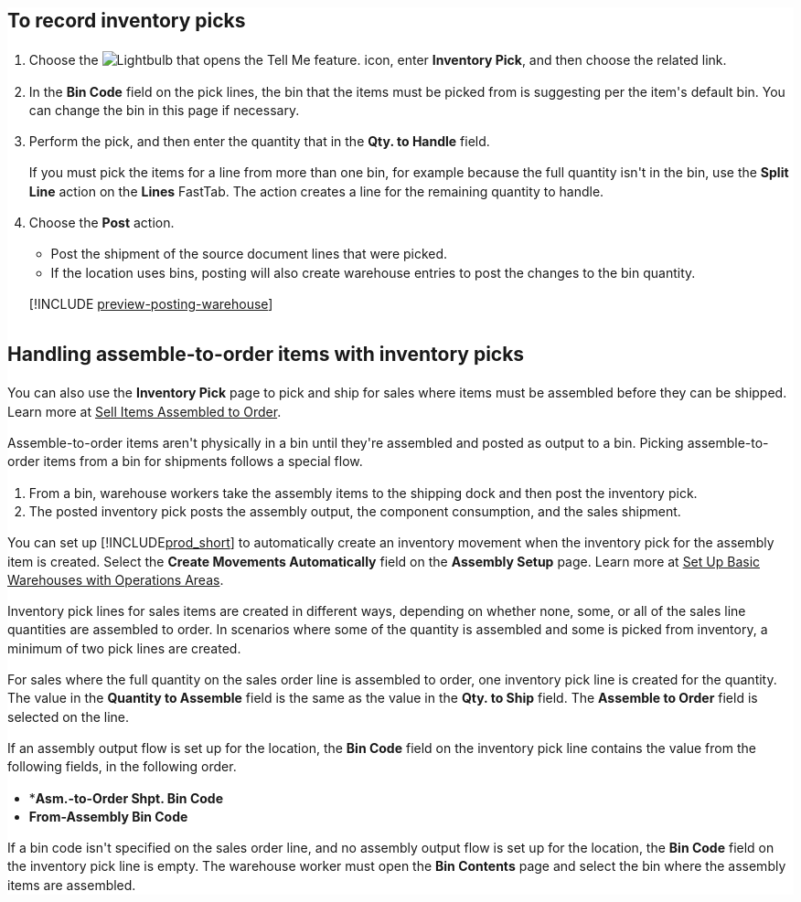 ## To record inventory picks

1. Choose the ![Lightbulb that opens the Tell Me feature.](media/ui-search/search_small.png "Tell me what you want to do") icon, enter **Inventory Pick**, and then choose the related link.  
2. In the **Bin Code** field on the pick lines, the bin that the items must be picked from is suggesting per the item's default bin. You can change the bin in this page if necessary.  
3. Perform the pick, and then enter the quantity that in the **Qty. to Handle** field.

    If you must pick the items for a line from more than one bin, for example because the full quantity isn't in the bin, use the **Split Line** action on the **Lines** FastTab. The action creates a line for the remaining quantity to handle.

4. Choose the **Post** action.  

    * Post the shipment of the source document lines that were picked.
    * If the location uses bins, posting will also create warehouse entries to post the changes to the bin quantity.  

    [!INCLUDE [preview-posting-warehouse](includes/preview-posting-warehouse.md)]

## Handling assemble-to-order items with inventory picks

You can also use the **Inventory Pick** page to pick and ship for sales where items must be assembled before they can be shipped. Learn more at [Sell Items Assembled to Order](assembly-how-to-sell-items-assembled-to-order.md).

Assemble-to-order items aren't physically in a bin until they're assembled and posted as output to a bin. Picking assemble-to-order items from a bin for shipments follows a special flow.

1. From a bin, warehouse workers take the assembly items to the shipping dock and then post the inventory pick.
2. The posted inventory pick posts the assembly output, the component consumption, and the sales shipment.

You can set up [!INCLUDE[prod_short](includes/prod_short.md)] to automatically create an inventory movement when the inventory pick for the assembly item is created. Select the **Create Movements Automatically** field on the **Assembly Setup** page. Learn more at [Set Up Basic Warehouses with Operations Areas](warehouse-how-to-set-up-basic-warehouses-with-operations-areas.md).

Inventory pick lines for sales items are created in different ways, depending on whether none, some, or all of the sales line quantities are assembled to order. In scenarios where some of the quantity is assembled and some is picked from inventory, a minimum of two pick lines are created.

For sales where the full quantity on the sales order line is assembled to order, one inventory pick line is created for the quantity. The value in the **Quantity to Assemble** field is the same as the value in the **Qty. to Ship** field. The **Assemble to Order** field is selected on the line.

If an assembly output flow is set up for the location, the **Bin Code** field on the inventory pick line contains the value from the following fields, in the following order.

* ***Asm.-to-Order Shpt. Bin Code** 
* **From-Assembly Bin Code**

If a bin code isn't specified on the sales order line, and no assembly output flow is set up for the location, the **Bin Code** field on the inventory pick line is empty. The warehouse worker must open the **Bin Contents** page and select the bin where the assembly items are assembled.
